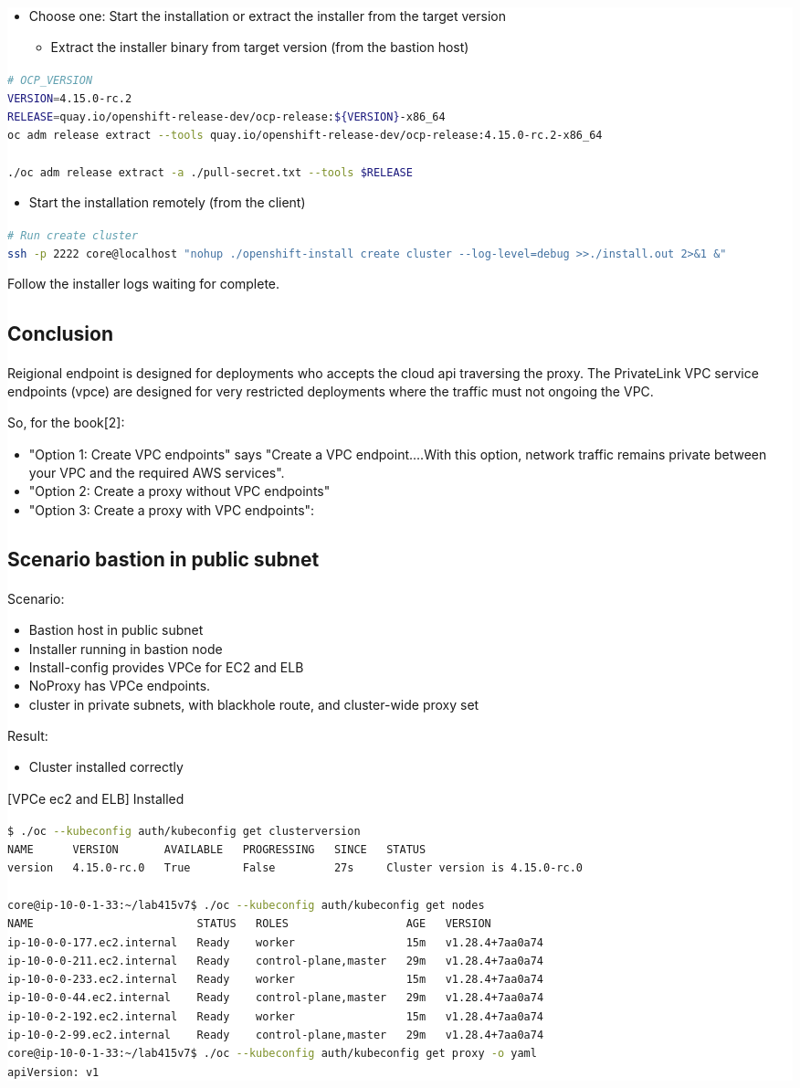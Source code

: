 - Choose one: Start the installation or extract the installer from the target version

  - Extract the installer binary from target version (from the bastion host)

```sh
# OCP_VERSION
VERSION=4.15.0-rc.2
RELEASE=quay.io/openshift-release-dev/ocp-release:${VERSION}-x86_64
oc adm release extract --tools quay.io/openshift-release-dev/ocp-release:4.15.0-rc.2-x86_64

./oc adm release extract -a ./pull-secret.txt --tools $RELEASE

```

  - Start the installation remotely (from the client)

```sh
# Run create cluster
ssh -p 2222 core@localhost "nohup ./openshift-install create cluster --log-level=debug >>./install.out 2>&1 &"
```

Follow the installer logs waiting for complete.


## Conclusion

Reigional endpoint is designed for deployments who accepts the cloud api traversing the proxy. The PrivateLink VPC service endpoints (vpce) are designed for very restricted deployments where the traffic must not ongoing the VPC.

So, for the book[2]:
- "Option 1: Create VPC endpoints" says "Create a VPC endpoint....With this option, network traffic remains private between your VPC and the required AWS services". 
- "Option 2: Create a proxy without VPC endpoints"
- "Option 3: Create a proxy with VPC endpoints": 


[endpoint-regional]: https://docs.aws.amazon.com/general/latest/gr/rande.html#regional-endpoints
[endpoint-privatelink]: https://docs.aws.amazon.com/vpc/latest/privatelink/privatelink-share-your-services.html


## Scenario bastion in public subnet

Scenario:

- Bastion host in public subnet
- Installer running in bastion node
- Install-config provides VPCe for EC2 and ELB
- NoProxy has VPCe endpoints.
- cluster in private subnets, with blackhole route, and cluster-wide proxy set

Result:
- Cluster installed correctly

[VPCe ec2 and ELB] Installed

```sh
$ ./oc --kubeconfig auth/kubeconfig get clusterversion 
NAME      VERSION       AVAILABLE   PROGRESSING   SINCE   STATUS
version   4.15.0-rc.0   True        False         27s     Cluster version is 4.15.0-rc.0

core@ip-10-0-1-33:~/lab415v7$ ./oc --kubeconfig auth/kubeconfig get nodes
NAME                         STATUS   ROLES                  AGE   VERSION
ip-10-0-0-177.ec2.internal   Ready    worker                 15m   v1.28.4+7aa0a74
ip-10-0-0-211.ec2.internal   Ready    control-plane,master   29m   v1.28.4+7aa0a74
ip-10-0-0-233.ec2.internal   Ready    worker                 15m   v1.28.4+7aa0a74
ip-10-0-0-44.ec2.internal    Ready    control-plane,master   29m   v1.28.4+7aa0a74
ip-10-0-2-192.ec2.internal   Ready    worker                 15m   v1.28.4+7aa0a74
ip-10-0-2-99.ec2.internal    Ready    control-plane,master   29m   v1.28.4+7aa0a74
core@ip-10-0-1-33:~/lab415v7$ ./oc --kubeconfig auth/kubeconfig get proxy -o yaml
apiVersion: v1
```